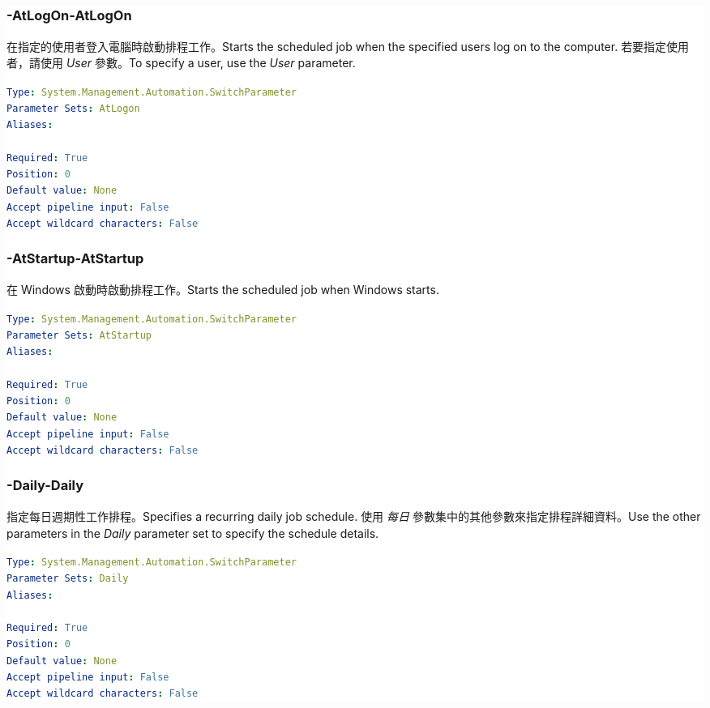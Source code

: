 ### <span data-ttu-id="772bd-167">-AtLogOn</span><span class="sxs-lookup"><span data-stu-id="772bd-167">-AtLogOn</span></span>
<span data-ttu-id="772bd-168">在指定的使用者登入電腦時啟動排程工作。</span><span class="sxs-lookup"><span data-stu-id="772bd-168">Starts the scheduled job when the specified users log on to the computer.</span></span>
<span data-ttu-id="772bd-169">若要指定使用者，請使用 *User* 參數。</span><span class="sxs-lookup"><span data-stu-id="772bd-169">To specify a user, use the *User* parameter.</span></span>

```yaml
Type: System.Management.Automation.SwitchParameter
Parameter Sets: AtLogon
Aliases:

Required: True
Position: 0
Default value: None
Accept pipeline input: False
Accept wildcard characters: False
```

### <span data-ttu-id="772bd-170">-AtStartup</span><span class="sxs-lookup"><span data-stu-id="772bd-170">-AtStartup</span></span>
<span data-ttu-id="772bd-171">在 Windows 啟動時啟動排程工作。</span><span class="sxs-lookup"><span data-stu-id="772bd-171">Starts the scheduled job when Windows starts.</span></span>

```yaml
Type: System.Management.Automation.SwitchParameter
Parameter Sets: AtStartup
Aliases:

Required: True
Position: 0
Default value: None
Accept pipeline input: False
Accept wildcard characters: False
```

### <span data-ttu-id="772bd-172">-Daily</span><span class="sxs-lookup"><span data-stu-id="772bd-172">-Daily</span></span>
<span data-ttu-id="772bd-173">指定每日週期性工作排程。</span><span class="sxs-lookup"><span data-stu-id="772bd-173">Specifies a recurring daily job schedule.</span></span>
<span data-ttu-id="772bd-174">使用 *每日* 參數集中的其他參數來指定排程詳細資料。</span><span class="sxs-lookup"><span data-stu-id="772bd-174">Use the other parameters in the *Daily* parameter set to specify the schedule details.</span></span>

```yaml
Type: System.Management.Automation.SwitchParameter
Parameter Sets: Daily
Aliases:

Required: True
Position: 0
Default value: None
Accept pipeline input: False
Accept wildcard characters: False
```
